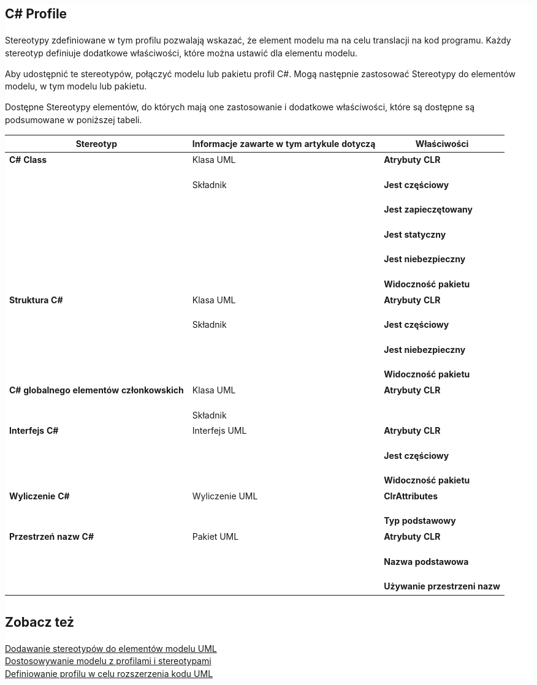 ##  <a name="NetProfile"></a> C# Profile  
 Stereotypy zdefiniowane w tym profilu pozwalają wskazać, że element modelu ma na celu translacji na kod programu. Każdy stereotyp definiuje dodatkowe właściwości, które można ustawić dla elementu modelu.  
  
 Aby udostępnić te stereotypów, połączyć modelu lub pakietu profil C#. Mogą następnie zastosować Stereotypy do elementów modelu, w tym modelu lub pakietu.  
  
 Dostępne Stereotypy elementów, do których mają one zastosowanie i dodatkowe właściwości, które są dostępne są podsumowane w poniższej tabeli.  
  
|Stereotyp|Informacje zawarte w tym artykule dotyczą|Właściwości|  
|----------------|----------------|----------------|  
|**C# Class**|Klasa UML<br /><br /> Składnik|**Atrybuty CLR**<br /><br /> **Jest częściowy**<br /><br /> **Jest zapieczętowany**<br /><br /> **Jest statyczny**<br /><br /> **Jest niebezpieczny**<br /><br /> **Widoczność pakietu**|  
|**Struktura C#**|Klasa UML<br /><br /> Składnik|**Atrybuty CLR**<br /><br /> **Jest częściowy**<br /><br /> **Jest niebezpieczny**<br /><br /> **Widoczność pakietu**|  
|**C# globalnego elementów członkowskich**|Klasa UML<br /><br /> Składnik|**Atrybuty CLR**|  
|**Interfejs C#**|Interfejs UML|**Atrybuty CLR**<br /><br /> **Jest częściowy**<br /><br /> **Widoczność pakietu**|  
|**Wyliczenie C#**|Wyliczenie UML|**ClrAttributes**<br /><br /> **Typ podstawowy**|  
|**Przestrzeń nazw C#**|Pakiet UML|**Atrybuty CLR**<br /><br /> **Nazwa podstawowa**<br /><br /> **Używanie przestrzeni nazw**|  
  
## <a name="see-also"></a>Zobacz też  
 [Dodawanie stereotypów do elementów modelu UML](../modeling/add-stereotypes-to-uml-model-elements.md)   
 [Dostosowywanie modelu z profilami i stereotypami](../modeling/customize-your-model-with-profiles-and-stereotypes.md)   
 [Definiowanie profilu w celu rozszerzenia kodu UML](../modeling/define-a-profile-to-extend-uml.md)
